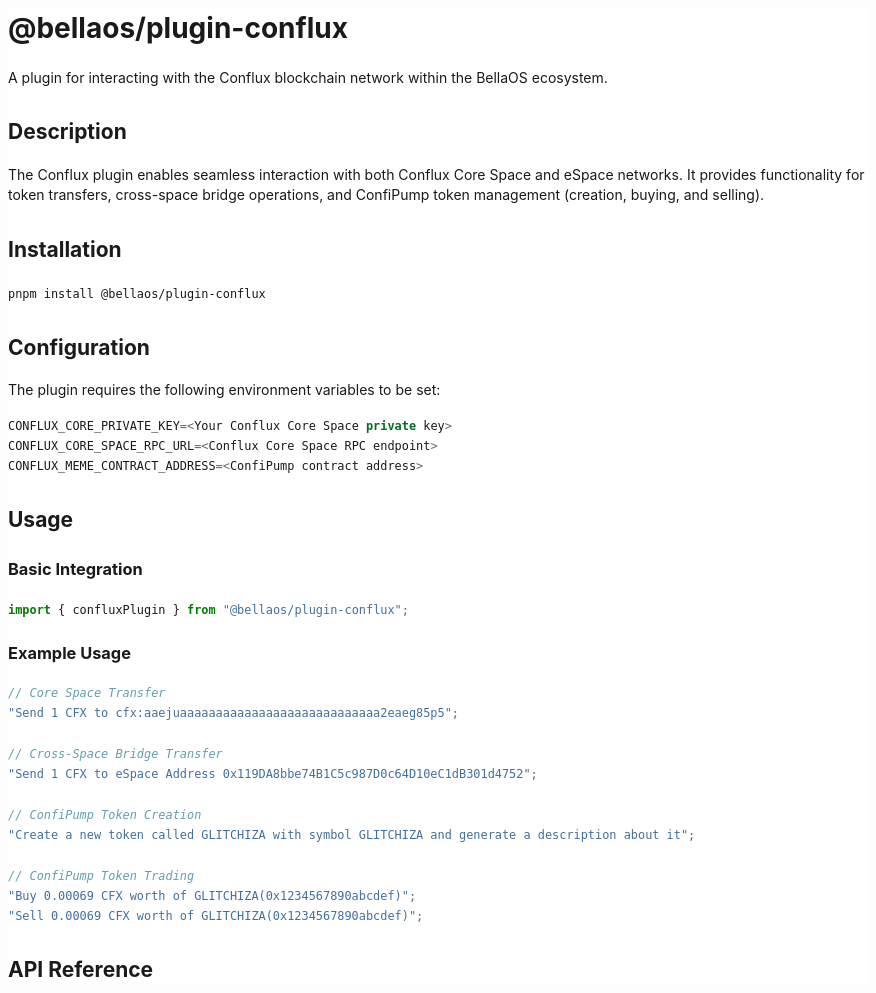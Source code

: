 # @bellaos/plugin-conflux

A plugin for interacting with the Conflux blockchain network within the BellaOS ecosystem.

## Description

The Conflux plugin enables seamless interaction with both Conflux Core Space and eSpace networks. It provides functionality for token transfers, cross-space bridge operations, and ConfiPump token management (creation, buying, and selling).

## Installation

```bash
pnpm install @bellaos/plugin-conflux
```

## Configuration

The plugin requires the following environment variables to be set:

```typescript
CONFLUX_CORE_PRIVATE_KEY=<Your Conflux Core Space private key>
CONFLUX_CORE_SPACE_RPC_URL=<Conflux Core Space RPC endpoint>
CONFLUX_MEME_CONTRACT_ADDRESS=<ConfiPump contract address>
```

## Usage

### Basic Integration

```typescript
import { confluxPlugin } from "@bellaos/plugin-conflux";
```

### Example Usage

```typescript
// Core Space Transfer
"Send 1 CFX to cfx:aaejuaaaaaaaaaaaaaaaaaaaaaaaaaaaa2eaeg85p5";

// Cross-Space Bridge Transfer
"Send 1 CFX to eSpace Address 0x119DA8bbe74B1C5c987D0c64D10eC1dB301d4752";

// ConfiPump Token Creation
"Create a new token called GLITCHIZA with symbol GLITCHIZA and generate a description about it";

// ConfiPump Token Trading
"Buy 0.00069 CFX worth of GLITCHIZA(0x1234567890abcdef)";
"Sell 0.00069 CFX worth of GLITCHIZA(0x1234567890abcdef)";
```

## API Reference
